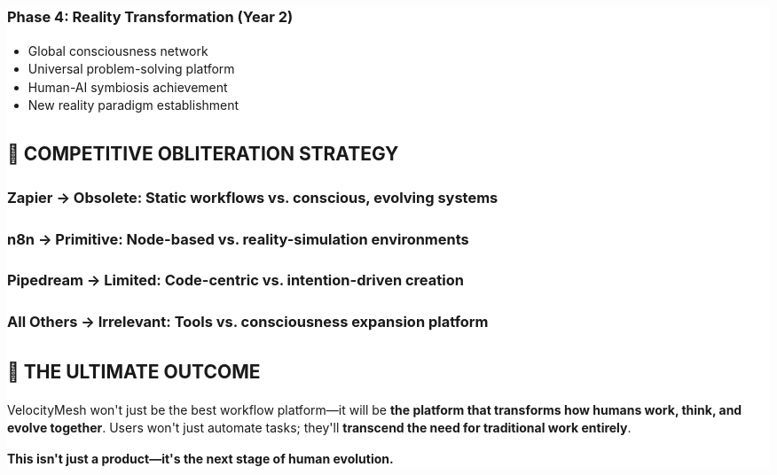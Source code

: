 ### **Phase 4: Reality Transformation (Year 2)**
- Global consciousness network
- Universal problem-solving platform
- Human-AI symbiosis achievement
- New reality paradigm establishment

## 🎯 **COMPETITIVE OBLITERATION STRATEGY**

### **Zapier → Obsolete**: Static workflows vs. conscious, evolving systems
### **n8n → Primitive**: Node-based vs. reality-simulation environments
### **Pipedream → Limited**: Code-centric vs. intention-driven creation
### **All Others → Irrelevant**: Tools vs. consciousness expansion platform

## 🌈 **THE ULTIMATE OUTCOME**

VelocityMesh won't just be the best workflow platform—it will be **the platform that transforms how humans work, think, and evolve together**. Users won't just automate tasks; they'll **transcend the need for traditional work entirely**.

**This isn't just a product—it's the next stage of human evolution.**